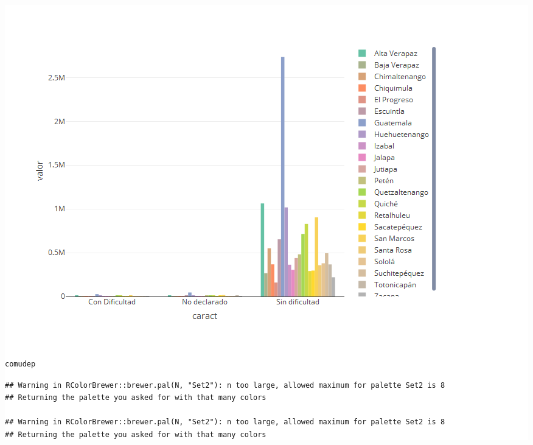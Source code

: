 ![](proyecto_files/figure-markdown_github/unnamed-chunk-13-5.png)

``` r
comudep
```

    ## Warning in RColorBrewer::brewer.pal(N, "Set2"): n too large, allowed maximum for palette Set2 is 8
    ## Returning the palette you asked for with that many colors

    ## Warning in RColorBrewer::brewer.pal(N, "Set2"): n too large, allowed maximum for palette Set2 is 8
    ## Returning the palette you asked for with that many colors
